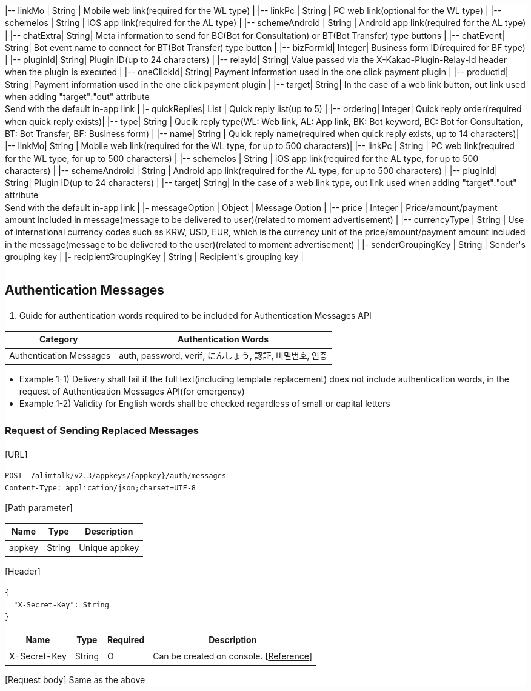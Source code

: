 |-- linkMo | String | 	Mobile web link(required for the WL type)                                                                                                                                                                         |
|-- linkPc | String | 	PC web link(optional for the WL type)                                                                                                                                                                             |
|-- schemeIos | String | 	iOS app link(required for the AL type)                                                                                                                                                                            |
|-- schemeAndroid | String | 	Android app link(required for the AL type)                                                                                                                                                                        |
|-- chatExtra|	String| 	Meta information to send for BC(Bot for Consultation) or BT(Bot Transfer) type buttons                                                                                                                            |
|-- chatEvent|	String| Bot event name to connect for BT(Bot Transfer) type button                                                                                                                                                         |
|-- bizFormId|	Integer|	Business form ID(required for BF type) |
|-- pluginId|	String| 	Plugin ID(up to 24 characters) |
|-- relayId|	String|  Value passed via the X-Kakao-Plugin-Relay-Id header when the plugin is executed |
|-- oneClickId|	String| 	 Payment information used in the one click payment plugin |
|-- productId|	String| 	 Payment information used in the one click payment plugin |
|-- target|	String| 	In the case of a web link button, out link used when adding "target":"out" attribute<br>Send with the default in-app link                                                                                         |
|- quickReplies|	List | 	 Quick reply list(up to 5) |
|-- ordering|	Integer| 	Quick reply order(required  when quick reply exists)|
|-- type| String |	Qucik reply type(WL: Web link, AL: App link, BK: Bot keyword, BC: Bot for Consultation, BT: Bot Transfer, BF: Business form) |
|-- name| String |	Quick reply name(required  when quick reply exists, up to 14 characters)|
|-- linkMo| String | 	Mobile web link(required for the WL type, for up to 500 characters)|
|-- linkPc | String | 	PC web link(required for the WL type, for up to 500 characters) |
|-- schemeIos | String |	iOS app link(required for the AL type, for up to 500 characters) |
|-- schemeAndroid | String |	Android app link(required for the AL type, for up to 500 characters) |
|-- pluginId|	String| 	Plugin ID(up to 24 characters) |
|-- target|	String| 	In the case of a web link type, out link used when adding "target":"out" attribute<br>Send with the default in-app link |
|- messageOption | Object | 	Message Option                                                                                                                                                                                                    |
|-- price | Integer | 	Price/amount/payment amount included in message(message to be delivered to user)(related to moment advertisement)                                                                                                 |
|-- currencyType | String | 	Use of international currency codes such as KRW, USD, EUR, which is the currency unit of the price/amount/payment amount included in the message(message to be delivered to the user)(related to moment advertisement) |
|- senderGroupingKey | String | Sender's grouping key                                                                                                                                                                                              |
|- recipientGroupingKey | String | 	Recipient's grouping key                                                                                                                                                                                          |

## Authentication Messages

<span id="precautions-authword"></span>
1. Guide for authentication words required to be included for Authentication Messages API

| Category  | Authentication Words |
| --- | --- |
| Authentication Messages | auth, password, verif, にんしょう, 認証, 비밀번호, 인증 |

- Example 1-1) Delivery shall fail if the full text(including template replacement) does not include authentication words, in the request of Authentication Messages API(for emergency)
- Example 1-2) Validity for English words shall be checked regardless of small or capital letters


### Request of Sending Replaced Messages

[URL]

```
POST  /alimtalk/v2.3/appkeys/{appkey}/auth/messages
Content-Type: application/json;charset=UTF-8
```

[Path parameter]

| Name |	Type|	Description|
|---|---|---|
|appkey|	String|	Unique appkey|

[Header]
```
{
  "X-Secret-Key": String
}
```
| Name |	Type|	Required|	Description|
|---|---|---|---|
|X-Secret-Key|	String| O | Can be created on console. [[Reference](./sender-console-guide/#x-secret-key)]  |

[Request body]
[Same as the above](./sender-console-guide/#request-of-sending-replaced-messages)
